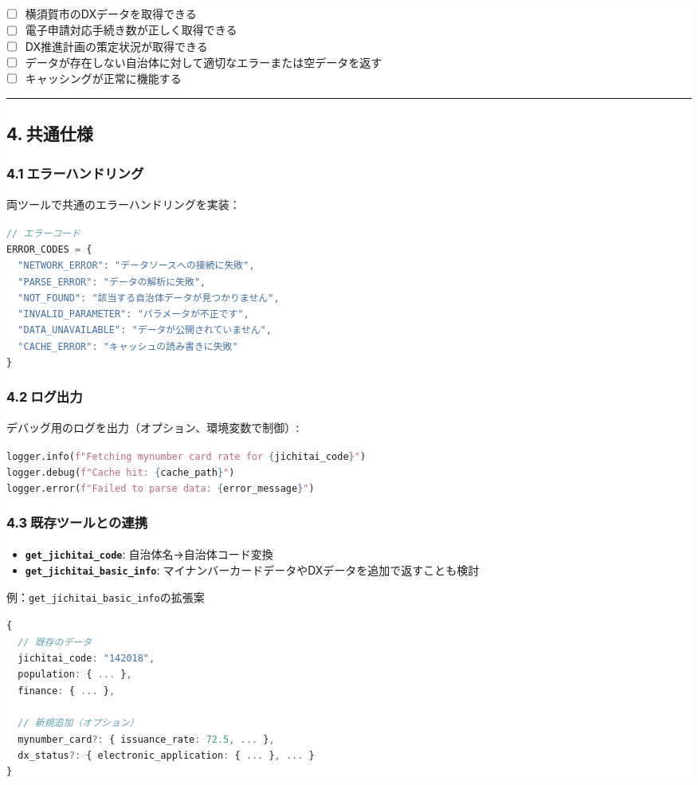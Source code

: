 - [ ] 横須賀市のDXデータを取得できる
- [ ] 電子申請対応手続き数が正しく取得できる
- [ ] DX推進計画の策定状況が取得できる
- [ ] データが存在しない自治体に対して適切なエラーまたは空データを返す
- [ ] キャッシングが正常に機能する

---

## 4. 共通仕様

### 4.1 エラーハンドリング

両ツールで共通のエラーハンドリングを実装：

```typescript
// エラーコード
ERROR_CODES = {
  "NETWORK_ERROR": "データソースへの接続に失敗",
  "PARSE_ERROR": "データの解析に失敗",
  "NOT_FOUND": "該当する自治体データが見つかりません",
  "INVALID_PARAMETER": "パラメータが不正です",
  "DATA_UNAVAILABLE": "データが公開されていません",
  "CACHE_ERROR": "キャッシュの読み書きに失敗"
}
```

### 4.2 ログ出力

デバッグ用のログを出力（オプション、環境変数で制御）:

```python
logger.info(f"Fetching mynumber card rate for {jichitai_code}")
logger.debug(f"Cache hit: {cache_path}")
logger.error(f"Failed to parse data: {error_message}")
```

### 4.3 既存ツールとの連携

- **`get_jichitai_code`**: 自治体名→自治体コード変換
- **`get_jichitai_basic_info`**: マイナンバーカードデータやDXデータを追加で返すことも検討

例：`get_jichitai_basic_info`の拡張案
```typescript
{
  // 既存のデータ
  jichitai_code: "142018",
  population: { ... },
  finance: { ... },

  // 新規追加（オプション）
  mynumber_card?: { issuance_rate: 72.5, ... },
  dx_status?: { electronic_application: { ... }, ... }
}
```
